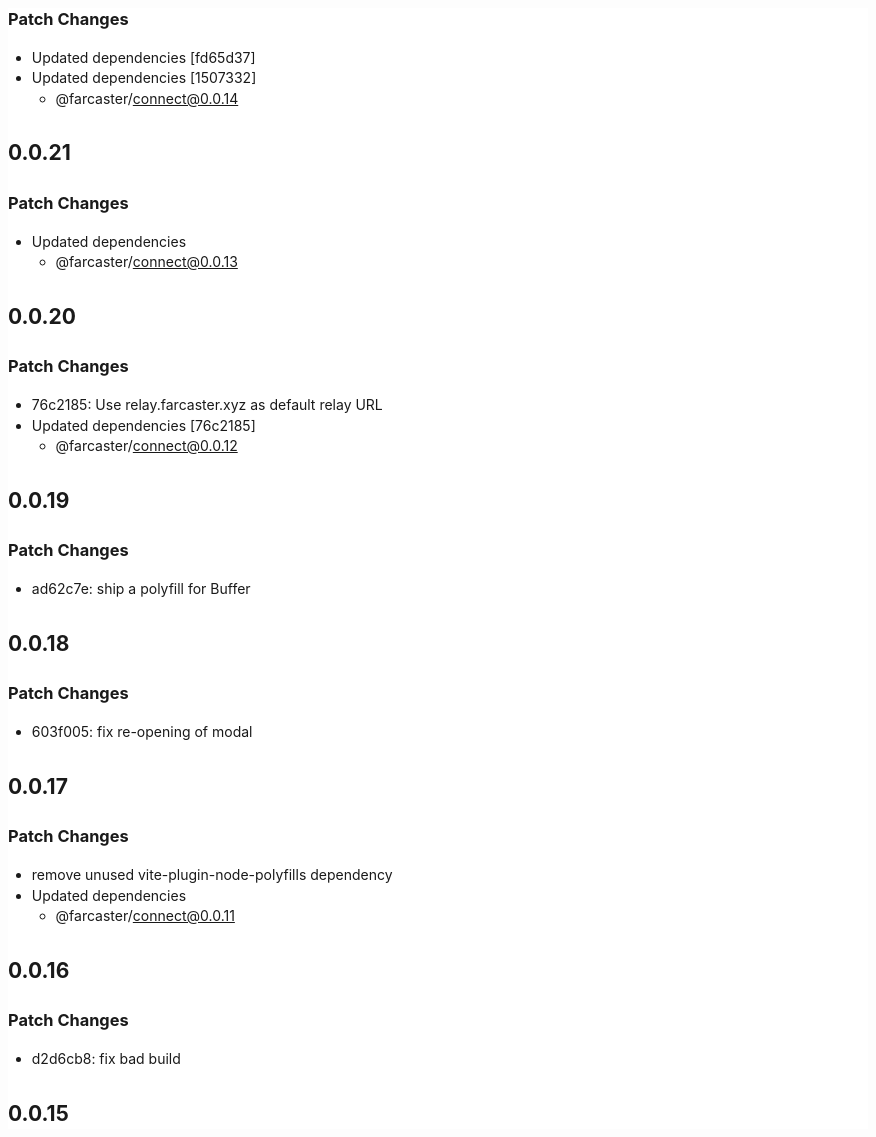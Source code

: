 ### Patch Changes

- Updated dependencies [fd65d37]
- Updated dependencies [1507332]
  - @farcaster/connect@0.0.14

## 0.0.21

### Patch Changes

- Updated dependencies
  - @farcaster/connect@0.0.13

## 0.0.20

### Patch Changes

- 76c2185: Use relay.farcaster.xyz as default relay URL
- Updated dependencies [76c2185]
  - @farcaster/connect@0.0.12

## 0.0.19

### Patch Changes

- ad62c7e: ship a polyfill for Buffer

## 0.0.18

### Patch Changes

- 603f005: fix re-opening of modal

## 0.0.17

### Patch Changes

- remove unused vite-plugin-node-polyfills dependency
- Updated dependencies
  - @farcaster/connect@0.0.11

## 0.0.16

### Patch Changes

- d2d6cb8: fix bad build

## 0.0.15
